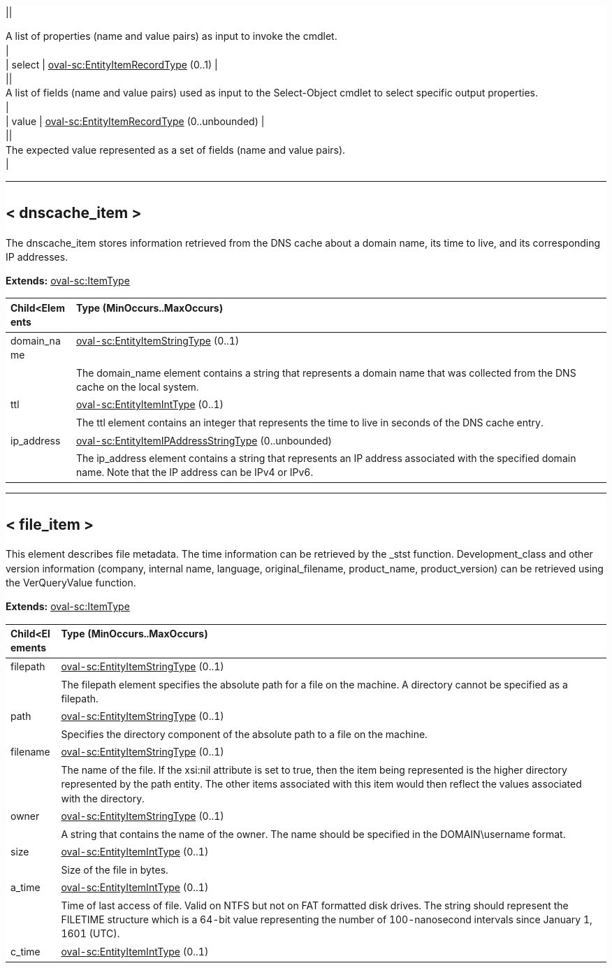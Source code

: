 ||<div>A list of properties (name and value pairs) as input to invoke the cmdlet.</div>|  
| select | [oval-sc:EntityItemRecordType](oval-system-characteristics-schema.md#EntityItemRecordType)  (0..1) |  
||<div>A list of fields (name and value pairs) used as input to the Select-Object cmdlet to select specific output properties.</div>|  
| value | [oval-sc:EntityItemRecordType](oval-system-characteristics-schema.md#EntityItemRecordType)  (0..unbounded) |  
||<div>The expected value represented as a set of fields (name and value pairs).</div>|  
  
______________
  
## <a name="dnscache_item"></a>< dnscache_item >

The dnscache_item stores information retrieved from the DNS cache about a domain name, its time to live, and its corresponding IP addresses.

**Extends:** [oval-sc:ItemType](oval-system-characteristics-schema.md#ItemType) 

| Child<Elements | Type (MinOccurs..MaxOccurs) |  
|:-------------- |:--------------------------- |  
| domain_name | [oval-sc:EntityItemStringType](oval-system-characteristics-schema.md#EntityItemStringType)  (0..1) |  
||<div>The domain_name element contains a string that represents a domain name that was collected from the DNS cache on the local system.</div>|  
| ttl | [oval-sc:EntityItemIntType](oval-system-characteristics-schema.md#EntityItemIntType)  (0..1) |  
||<div>The ttl element contains an integer that represents the time to live in seconds of the DNS cache entry.</div>|  
| ip_address | [oval-sc:EntityItemIPAddressStringType](oval-system-characteristics-schema.md#EntityItemIPAddressStringType)  (0..unbounded) |  
||<div>The ip_address element contains a string that represents an IP address associated with the specified domain name. Note that the IP address can be IPv4 or IPv6.</div>|  
  
______________
  
## <a name="file_item"></a>< file_item >

This element describes file metadata. The time information can be retrieved by the _stst function. Development_class and other version information (company, internal name, language, original_filename, product_name, product_version) can be retrieved using the VerQueryValue function.

**Extends:** [oval-sc:ItemType](oval-system-characteristics-schema.md#ItemType) 

| Child<Elements | Type (MinOccurs..MaxOccurs) |  
|:-------------- |:--------------------------- |  
| filepath | [oval-sc:EntityItemStringType](oval-system-characteristics-schema.md#EntityItemStringType)  (0..1) |  
||<div>The filepath element specifies the absolute path for a file on the machine. A directory cannot be specified as a filepath.</div>|  
| path | [oval-sc:EntityItemStringType](oval-system-characteristics-schema.md#EntityItemStringType)  (0..1) |  
||<div>Specifies the directory component of the absolute path to a file on the machine.</div>|  
| filename | [oval-sc:EntityItemStringType](oval-system-characteristics-schema.md#EntityItemStringType)  (0..1) |  
||<div>The name of the file. If the xsi:nil attribute is set to true, then the item being represented is the higher directory represented by the path entity. The other items associated with this item would then reflect the values associated with the directory.</div>|  
| owner | [oval-sc:EntityItemStringType](oval-system-characteristics-schema.md#EntityItemStringType)  (0..1) |  
||<div>A string that contains the name of the owner. The name should be specified in the DOMAIN\username format.</div>|  
| size | [oval-sc:EntityItemIntType](oval-system-characteristics-schema.md#EntityItemIntType)  (0..1) |  
||<div>Size of the file in bytes.</div>|  
| a_time | [oval-sc:EntityItemIntType](oval-system-characteristics-schema.md#EntityItemIntType)  (0..1) |  
||<div>Time of last access of file. Valid on NTFS but not on FAT formatted disk drives. The string should represent the FILETIME structure which is a 64-bit value representing the number of 100-nanosecond intervals since January 1, 1601 (UTC).</div>|  
| c_time | [oval-sc:EntityItemIntType](oval-system-characteristics-schema.md#EntityItemIntType)  (0..1) |  